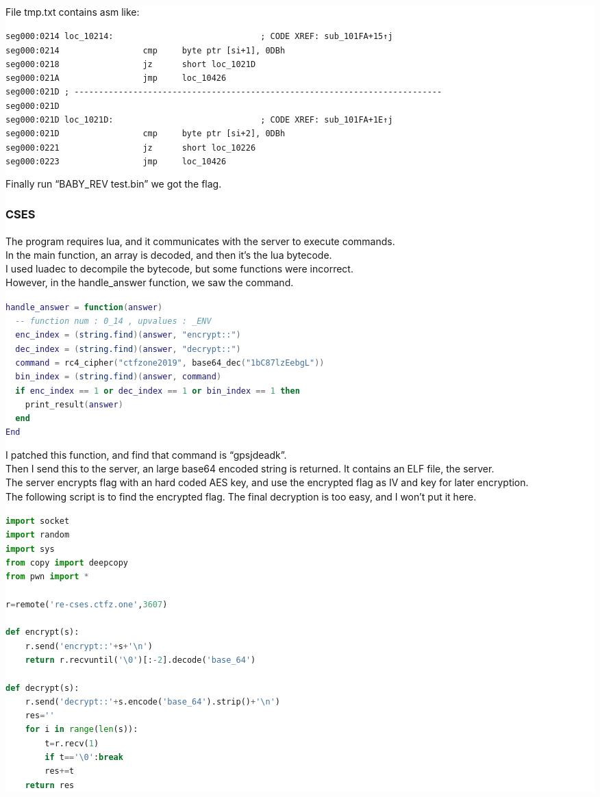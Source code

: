 File tmp.txt contains asm like:

```
seg000:0214 loc_10214:                              ; CODE XREF: sub_101FA+15↑j
seg000:0214                 cmp     byte ptr [si+1], 0DBh
seg000:0218                 jz      short loc_1021D
seg000:021A                 jmp     loc_10426
seg000:021D ; ---------------------------------------------------------------------------
seg000:021D
seg000:021D loc_1021D:                              ; CODE XREF: sub_101FA+1E↑j
seg000:021D                 cmp     byte ptr [si+2], 0DBh
seg000:0221                 jz      short loc_10226
seg000:0223                 jmp     loc_10426
```

Finally run “BABY_REV test.bin” we got the flag.

### CSES

The program requires lua, and it communicates with the server to execute commands.  
In the main function, an array is decoded, and then it’s the lua bytecode.  
I used luadec to decompile the bytecode, but some functions were incorrect.  
However, in the handle_answer function, we saw the command.

```lua
handle_answer = function(answer)
  -- function num : 0_14 , upvalues : _ENV
  enc_index = (string.find)(answer, "encrypt::")
  dec_index = (string.find)(answer, "decrypt::")
  command = rc4_cipher("ctfzone2019", base64_dec("1bC87lzEebgL"))
  bin_index = (string.find)(answer, command)
  if enc_index == 1 or dec_index == 1 or bin_index == 1 then
    print_result(answer)
  end
End
```

I patched this function, and find that command is “gpsjdeadk”.  
Then I send this to the server, an large base64 encoded string is returned. It contains an ELF file, the server.  
The server encrypts flag with an hard coded AES key, and use the encrypted flag as IV and key for later encryption.  
The following script is to find the encrypted flag. The final decryption is too easy, and I won’t put it here.

```python
import socket
import random
import sys
from copy import deepcopy
from pwn import *

r=remote('re-cses.ctfz.one',3607)

def encrypt(s):
	r.send('encrypt::'+s+'\n')
	return r.recvuntil('\0')[:-2].decode('base_64')

def decrypt(s):
	r.send('decrypt::'+s.encode('base_64').strip()+'\n')
	res=''
	for i in range(len(s)):
		t=r.recv(1)
		if t=='\0':break
		res+=t
	return res

```